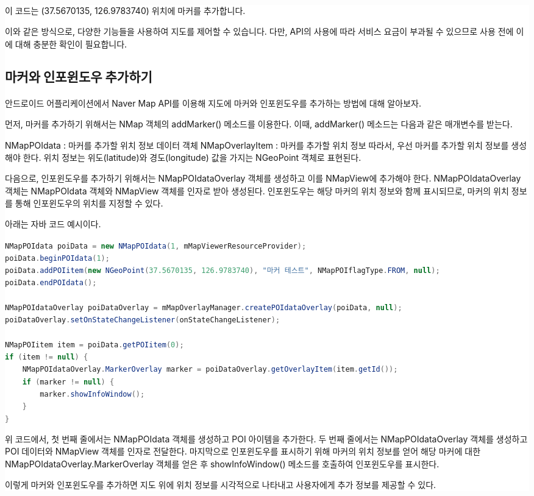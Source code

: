 이 코드는 (37.5670135, 126.9783740) 위치에 마커를 추가합니다.

이와 같은 방식으로, 다양한 기능들을 사용하여 지도를 제어할 수 있습니다. 다만, API의 사용에 따라 서비스 요금이 부과될 수 있으므로 사용 전에 이에 대해 충분한 확인이 필요합니다.

## 마커와 인포윈도우 추가하기

안드로이드 어플리케이션에서 Naver Map API를 이용해 지도에 마커와 인포윈도우를 추가하는 방법에 대해 알아보자.

먼저, 마커를 추가하기 위해서는 NMap 객체의 addMarker() 메소드를 이용한다. 이때, addMarker() 메소드는 다음과 같은 매개변수를 받는다.

NMapPOIdata : 마커를 추가할 위치 정보 데이터 객체
NMapOverlayItem : 마커를 추가할 위치 정보
따라서, 우선 마커를 추가할 위치 정보를 생성해야 한다. 위치 정보는 위도(latitude)와 경도(longitude) 값을 가지는 NGeoPoint 객체로 표현된다.

다음으로, 인포윈도우를 추가하기 위해서는 NMapPOIdataOverlay 객체를 생성하고 이를 NMapView에 추가해야 한다. NMapPOIdataOverlay 객체는 NMapPOIdata 객체와 NMapView 객체를 인자로 받아 생성된다. 인포윈도우는 해당 마커의 위치 정보와 함께 표시되므로, 마커의 위치 정보를 통해 인포윈도우의 위치를 지정할 수 있다.

아래는 자바 코드 예시이다.

``` java
NMapPOIdata poiData = new NMapPOIdata(1, mMapViewerResourceProvider);
poiData.beginPOIdata(1);
poiData.addPOIitem(new NGeoPoint(37.5670135, 126.9783740), "마커 테스트", NMapPOIflagType.FROM, null);
poiData.endPOIdata();

NMapPOIdataOverlay poiDataOverlay = mMapOverlayManager.createPOIdataOverlay(poiData, null);
poiDataOverlay.setOnStateChangeListener(onStateChangeListener);

NMapPOIitem item = poiData.getPOIitem(0);
if (item != null) {
    NMapPOIdataOverlay.MarkerOverlay marker = poiDataOverlay.getOverlayItem(item.getId());
    if (marker != null) {
        marker.showInfoWindow();
    }
}
```

위 코드에서, 첫 번째 줄에서는 NMapPOIdata 객체를 생성하고 POI 아이템을 추가한다. 두 번째 줄에서는 NMapPOIdataOverlay 객체를 생성하고 POI 데이터와 NMapView 객체를 인자로 전달한다. 마지막으로 인포윈도우를 표시하기 위해 마커의 위치 정보를 얻어 해당 마커에 대한 NMapPOIdataOverlay.MarkerOverlay 객체를 얻은 후 showInfoWindow() 메소드를 호출하여 인포윈도우를 표시한다.

이렇게 마커와 인포윈도우를 추가하면 지도 위에 위치 정보를 시각적으로 나타내고 사용자에게 추가 정보를 제공할 수 있다.